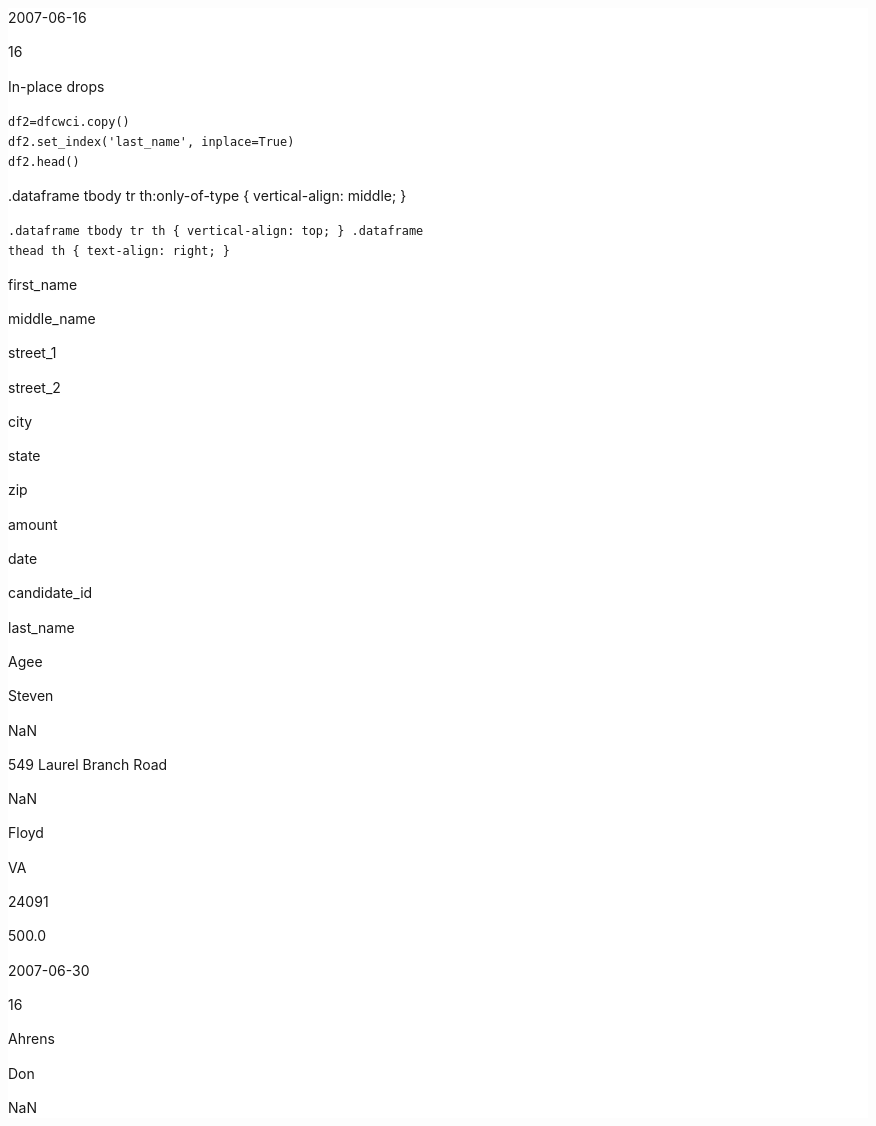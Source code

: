 2007-06-16

16

In-place drops

```python--5506e598-fae2-41ce-8bbd-2f3cedd75df3
df2=dfcwci.copy()
df2.set_index('last_name', inplace=True)
df2.head()
```

.dataframe tbody tr th:only-of-type { vertical-align: middle; } <pre><code>.dataframe tbody tr th { vertical-align: top; } .dataframe thead th { text-align: right; } </code></pre>

first\_name

middle\_name

street\_1

street\_2

city

state

zip

amount

date

candidate\_id

last\_name

Agee

Steven

NaN

549 Laurel Branch Road

NaN

Floyd

VA

24091

500.0

2007-06-30

16

Ahrens

Don

NaN
